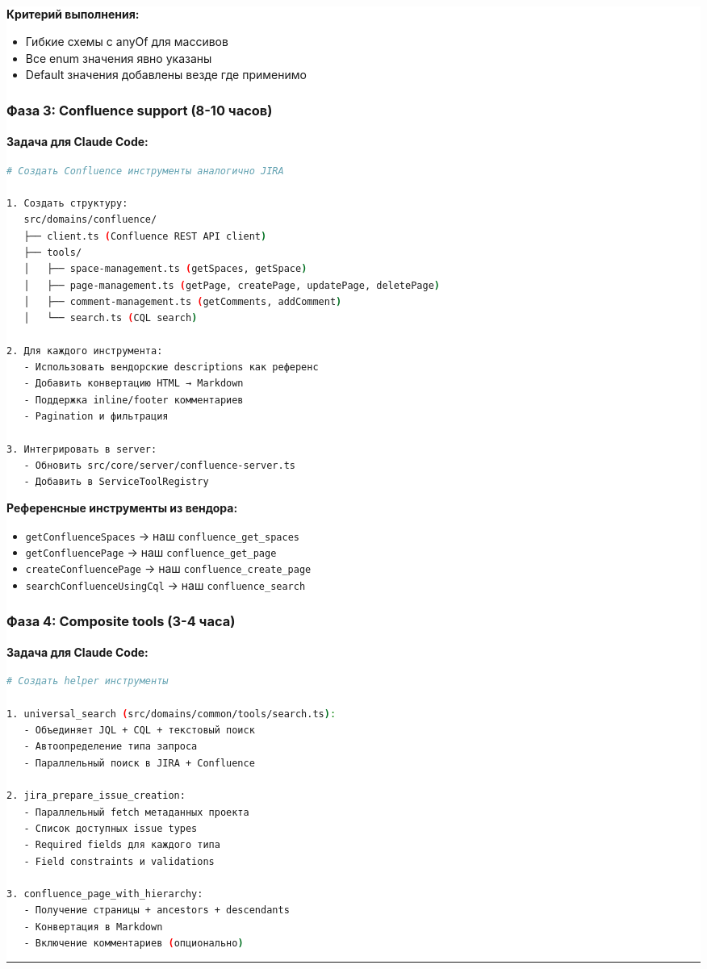 **Критерий выполнения:**
- Гибкие схемы с anyOf для массивов
- Все enum значения явно указаны
- Default значения добавлены везде где применимо

### Фаза 3: Confluence support (8-10 часов)
**Задача для Claude Code:**
```bash
# Создать Confluence инструменты аналогично JIRA

1. Создать структуру:
   src/domains/confluence/
   ├── client.ts (Confluence REST API client)
   ├── tools/
   │   ├── space-management.ts (getSpaces, getSpace)
   │   ├── page-management.ts (getPage, createPage, updatePage, deletePage)
   │   ├── comment-management.ts (getComments, addComment)
   │   └── search.ts (CQL search)

2. Для каждого инструмента:
   - Использовать вендорские descriptions как референс
   - Добавить конвертацию HTML → Markdown
   - Поддержка inline/footer комментариев
   - Pagination и фильтрация

3. Интегрировать в server:
   - Обновить src/core/server/confluence-server.ts
   - Добавить в ServiceToolRegistry
```

**Референсные инструменты из вендора:**
- `getConfluenceSpaces` → наш `confluence_get_spaces`
- `getConfluencePage` → наш `confluence_get_page`
- `createConfluencePage` → наш `confluence_create_page`
- `searchConfluenceUsingCql` → наш `confluence_search`

### Фаза 4: Composite tools (3-4 часа)
**Задача для Claude Code:**
```bash
# Создать helper инструменты

1. universal_search (src/domains/common/tools/search.ts):
   - Объединяет JQL + CQL + текстовый поиск
   - Автоопределение типа запроса
   - Параллельный поиск в JIRA + Confluence

2. jira_prepare_issue_creation:
   - Параллельный fetch метаданных проекта
   - Список доступных issue types
   - Required fields для каждого типа
   - Field constraints и validations

3. confluence_page_with_hierarchy:
   - Получение страницы + ancestors + descendants
   - Конвертация в Markdown
   - Включение комментариев (опционально)
```

---